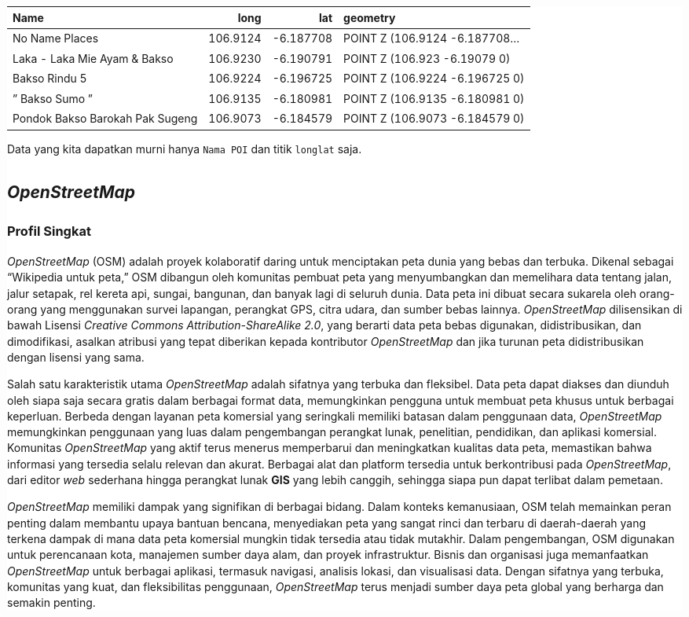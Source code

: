 | Name | long | lat | geometry |
|:---|---:|---:|:---|
| No Name Places | 106.9124 | -6.187708 | POINT Z (106.9124 -6.187708… |
| Laka - Laka Mie Ayam & Bakso | 106.9230 | -6.190791 | POINT Z (106.923 -6.19079 0) |
| Bakso Rindu 5 | 106.9224 | -6.196725 | POINT Z (106.9224 -6.196725 0) |
| ” Bakso Sumo ” | 106.9135 | -6.180981 | POINT Z (106.9135 -6.180981 0) |
| Pondok Bakso Barokah Pak Sugeng | 106.9073 | -6.184579 | POINT Z (106.9073 -6.184579 0) |

Data yang kita dapatkan murni hanya `Nama POI` dan titik `longlat` saja.

## *OpenStreetMap*

### Profil Singkat

*OpenStreetMap* (OSM) adalah proyek kolaboratif daring untuk menciptakan
peta dunia yang bebas dan terbuka. Dikenal sebagai “Wikipedia untuk
peta,” OSM dibangun oleh komunitas pembuat peta yang menyumbangkan dan
memelihara data tentang jalan, jalur setapak, rel kereta api, sungai,
bangunan, dan banyak lagi di seluruh dunia. Data peta ini dibuat secara
sukarela oleh orang-orang yang menggunakan survei lapangan, perangkat
GPS, citra udara, dan sumber bebas lainnya. *OpenStreetMap* dilisensikan
di bawah Lisensi *Creative Commons Attribution-ShareAlike 2.0*, yang
berarti data peta bebas digunakan, didistribusikan, dan dimodifikasi,
asalkan atribusi yang tepat diberikan kepada kontributor *OpenStreetMap*
dan jika turunan peta didistribusikan dengan lisensi yang sama.

Salah satu karakteristik utama *OpenStreetMap* adalah sifatnya yang
terbuka dan fleksibel. Data peta dapat diakses dan diunduh oleh siapa
saja secara gratis dalam berbagai format data, memungkinkan pengguna
untuk membuat peta khusus untuk berbagai keperluan. Berbeda dengan
layanan peta komersial yang seringkali memiliki batasan dalam penggunaan
data, *OpenStreetMap* memungkinkan penggunaan yang luas dalam
pengembangan perangkat lunak, penelitian, pendidikan, dan aplikasi
komersial. Komunitas *OpenStreetMap* yang aktif terus menerus
memperbarui dan meningkatkan kualitas data peta, memastikan bahwa
informasi yang tersedia selalu relevan dan akurat. Berbagai alat dan
platform tersedia untuk berkontribusi pada *OpenStreetMap*, dari editor
*web* sederhana hingga perangkat lunak **GIS** yang lebih canggih,
sehingga siapa pun dapat terlibat dalam pemetaan.

*OpenStreetMap* memiliki dampak yang signifikan di berbagai bidang.
Dalam konteks kemanusiaan, OSM telah memainkan peran penting dalam
membantu upaya bantuan bencana, menyediakan peta yang sangat rinci dan
terbaru di daerah-daerah yang terkena dampak di mana data peta komersial
mungkin tidak tersedia atau tidak mutakhir. Dalam pengembangan, OSM
digunakan untuk perencanaan kota, manajemen sumber daya alam, dan proyek
infrastruktur. Bisnis dan organisasi juga memanfaatkan *OpenStreetMap*
untuk berbagai aplikasi, termasuk navigasi, analisis lokasi, dan
visualisasi data. Dengan sifatnya yang terbuka, komunitas yang kuat, dan
fleksibilitas penggunaan, *OpenStreetMap* terus menjadi sumber daya peta
global yang berharga dan semakin penting.
